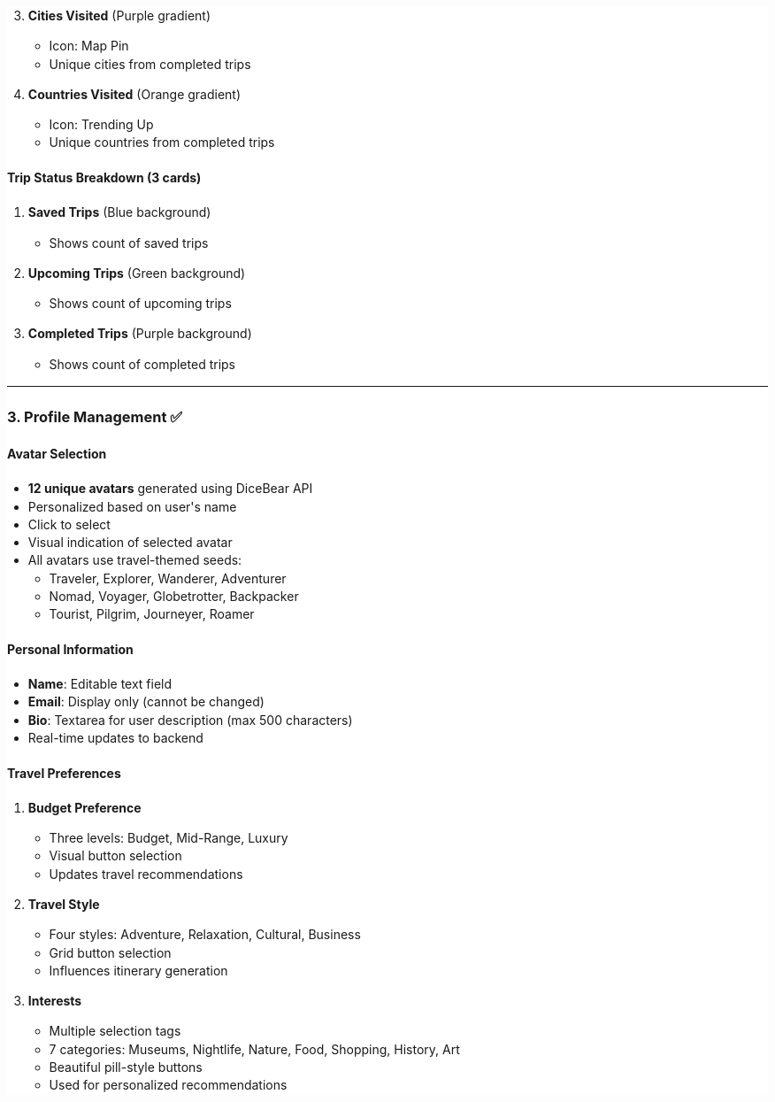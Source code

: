 3. **Cities Visited** (Purple gradient)
   - Icon: Map Pin
   - Unique cities from completed trips

4. **Countries Visited** (Orange gradient)
   - Icon: Trending Up
   - Unique countries from completed trips

#### Trip Status Breakdown (3 cards)
1. **Saved Trips** (Blue background)
   - Shows count of saved trips

2. **Upcoming Trips** (Green background)
   - Shows count of upcoming trips

3. **Completed Trips** (Purple background)
   - Shows count of completed trips

---

### 3. **Profile Management** ✅

#### Avatar Selection
- **12 unique avatars** generated using DiceBear API
- Personalized based on user's name
- Click to select
- Visual indication of selected avatar
- All avatars use travel-themed seeds:
  - Traveler, Explorer, Wanderer, Adventurer
  - Nomad, Voyager, Globetrotter, Backpacker
  - Tourist, Pilgrim, Journeyer, Roamer

#### Personal Information
- **Name**: Editable text field
- **Email**: Display only (cannot be changed)
- **Bio**: Textarea for user description (max 500 characters)
- Real-time updates to backend

#### Travel Preferences
1. **Budget Preference**
   - Three levels: Budget, Mid-Range, Luxury
   - Visual button selection
   - Updates travel recommendations

2. **Travel Style**
   - Four styles: Adventure, Relaxation, Cultural, Business
   - Grid button selection
   - Influences itinerary generation

3. **Interests**
   - Multiple selection tags
   - 7 categories: Museums, Nightlife, Nature, Food, Shopping, History, Art
   - Beautiful pill-style buttons
   - Used for personalized recommendations
